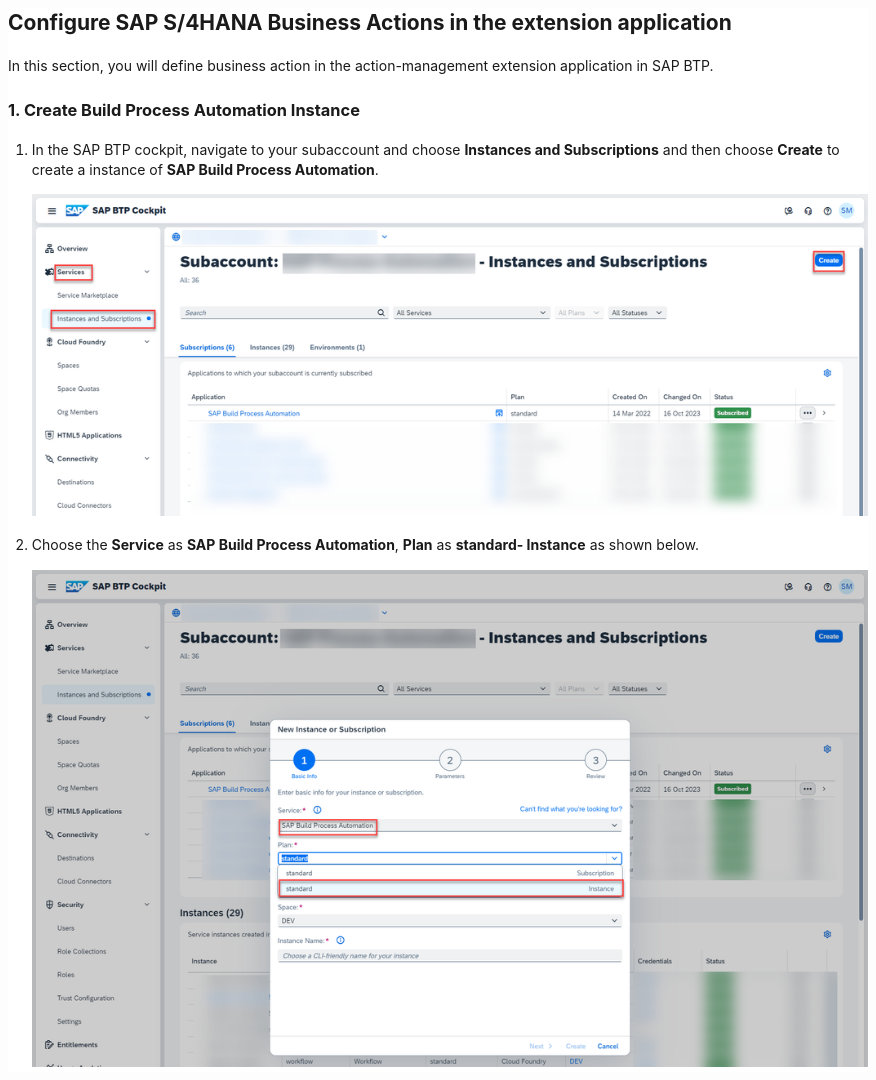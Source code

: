 ## Configure SAP S/4HANA Business Actions in the extension application

In this section, you will define business action in the action-management extension application in SAP BTP.

### 1. Create Build Process Automation Instance

1. In the SAP BTP cockpit, navigate to your subaccount and choose **Instances and Subscriptions** and then choose **Create** to create a instance of **SAP Build Process Automation**.

    ![plot](./images/CreateInstance1.png) 

2. Choose the **Service** as  **SAP Build Process Automation**, **Plan** as **standard- Instance** as shown below.


    ![plot](./images/CreateInstance2.png)
